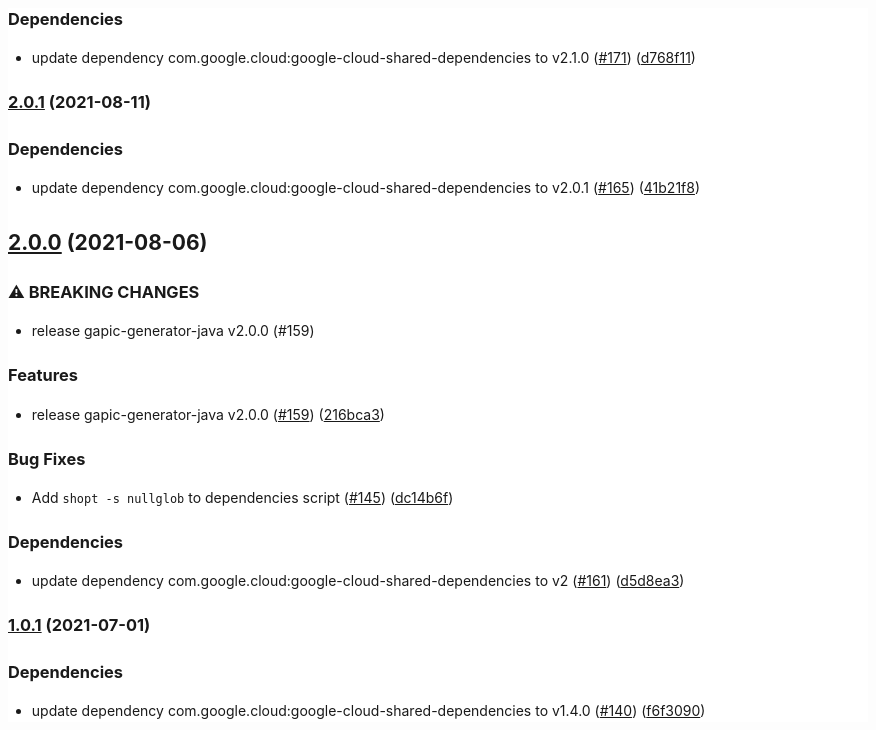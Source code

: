 ### Dependencies

* update dependency com.google.cloud:google-cloud-shared-dependencies to v2.1.0 ([#171](https://www.github.com/googleapis/java-workflow-executions/issues/171)) ([d768f11](https://www.github.com/googleapis/java-workflow-executions/commit/d768f1179137ad20e9adf2d2af5d6ad314d8e085))

### [2.0.1](https://www.github.com/googleapis/java-workflow-executions/compare/v2.0.0...v2.0.1) (2021-08-11)


### Dependencies

* update dependency com.google.cloud:google-cloud-shared-dependencies to v2.0.1 ([#165](https://www.github.com/googleapis/java-workflow-executions/issues/165)) ([41b21f8](https://www.github.com/googleapis/java-workflow-executions/commit/41b21f8ebfdfb1e09ead4e76117aa7fc43d6247e))

## [2.0.0](https://www.github.com/googleapis/java-workflow-executions/compare/v1.0.1...v2.0.0) (2021-08-06)


### ⚠ BREAKING CHANGES

* release gapic-generator-java v2.0.0 (#159)

### Features

* release gapic-generator-java v2.0.0 ([#159](https://www.github.com/googleapis/java-workflow-executions/issues/159)) ([216bca3](https://www.github.com/googleapis/java-workflow-executions/commit/216bca30da2766c3d3267924fc33909f22b0cf59))


### Bug Fixes

* Add `shopt -s nullglob` to dependencies script ([#145](https://www.github.com/googleapis/java-workflow-executions/issues/145)) ([dc14b6f](https://www.github.com/googleapis/java-workflow-executions/commit/dc14b6fcd9f4fee8729f21fde161a1380653ae97))


### Dependencies

* update dependency com.google.cloud:google-cloud-shared-dependencies to v2 ([#161](https://www.github.com/googleapis/java-workflow-executions/issues/161)) ([d5d8ea3](https://www.github.com/googleapis/java-workflow-executions/commit/d5d8ea3d741106184866bc5cf4e068369ce89fe8))

### [1.0.1](https://www.github.com/googleapis/java-workflow-executions/compare/v1.0.0...v1.0.1) (2021-07-01)


### Dependencies

* update dependency com.google.cloud:google-cloud-shared-dependencies to v1.4.0 ([#140](https://www.github.com/googleapis/java-workflow-executions/issues/140)) ([f6f3090](https://www.github.com/googleapis/java-workflow-executions/commit/f6f3090bc892a40deed6eb49e68de8535c574503))
